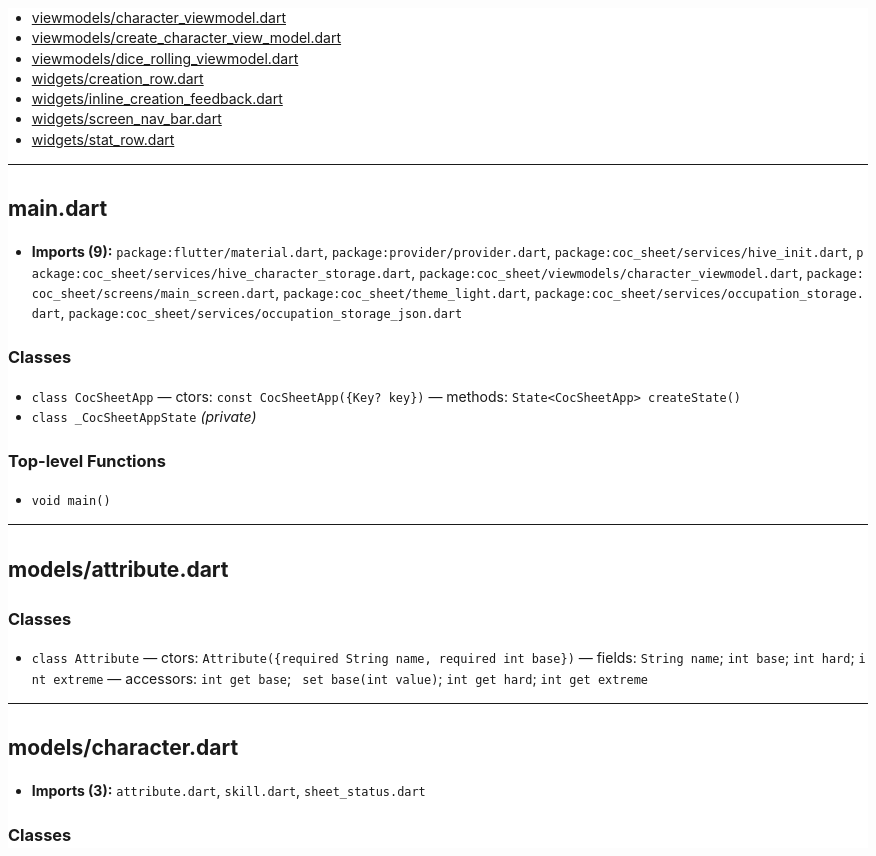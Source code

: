- [viewmodels/character_viewmodel.dart](#lib-viewmodels-character-viewmodel-dart)
- [viewmodels/create_character_view_model.dart](#lib-viewmodels-create-character-view-model-dart)
- [viewmodels/dice_rolling_viewmodel.dart](#lib-viewmodels-dice-rolling-viewmodel-dart)
- [widgets/creation_row.dart](#lib-widgets-creation-row-dart)
- [widgets/inline_creation_feedback.dart](#lib-widgets-inline-creation-feedback-dart)
- [widgets/screen_nav_bar.dart](#lib-widgets-screen-nav-bar-dart)
- [widgets/stat_row.dart](#lib-widgets-stat-row-dart)

---

## main.dart
- **Imports (9):** `package:flutter/material.dart`, `package:provider/provider.dart`, `package:coc_sheet/services/hive_init.dart`, `package:coc_sheet/services/hive_character_storage.dart`, `package:coc_sheet/viewmodels/character_viewmodel.dart`, `package:coc_sheet/screens/main_screen.dart`, `package:coc_sheet/theme_light.dart`, `package:coc_sheet/services/occupation_storage.dart`, `package:coc_sheet/services/occupation_storage_json.dart`

### Classes
- `class CocSheetApp` — ctors: `const CocSheetApp({Key? key})` — methods: `State<CocSheetApp> createState()`
- `class _CocSheetAppState` *(private)*

### Top-level Functions
- `void main()`

---

## models/attribute.dart

### Classes
- `class Attribute` — ctors: `Attribute({required String name, required int base})` — fields: `String name`; `int base`; `int hard`; `int extreme` — accessors: `int get base`; ` set base(int value)`; `int get hard`; `int get extreme`

---

## models/character.dart
- **Imports (3):** `attribute.dart`, `skill.dart`, `sheet_status.dart`

### Classes